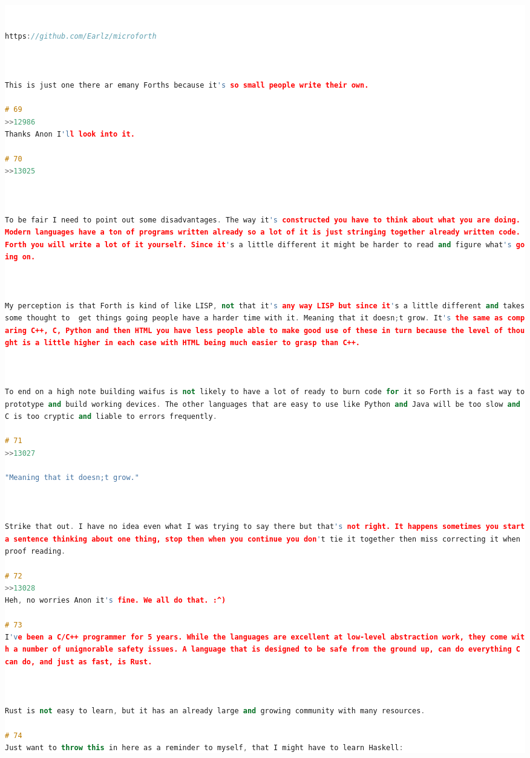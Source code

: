 ```cpp


https://github.com/Earlz/microforth



This is just one there ar emany Forths because it's so small people write their own.

# 69
>>12986
Thanks Anon I'll look into it.

# 70
>>13025



To be fair I need to point out some disadvantages. The way it's constructed you have to think about what you are doing. Modern languages have a ton of programs written already so a lot of it is just stringing together already written code. Forth you will write a lot of it yourself. Since it's a little different it might be harder to read and figure what's going on.



My perception is that Forth is kind of like LISP, not that it's any way LISP but since it's a little different and takes some thought to  get things going people have a harder time with it. Meaning that it doesn;t grow. It's the same as comparing C++, C, Python and then HTML you have less people able to make good use of these in turn because the level of thought is a little higher in each case with HTML being much easier to grasp than C++.



To end on a high note building waifus is not likely to have a lot of ready to burn code for it so Forth is a fast way to prototype and build working devices. The other languages that are easy to use like Python and Java will be too slow and C is too cryptic and liable to errors frequently.

# 71
>>13027

"Meaning that it doesn;t grow."



Strike that out. I have no idea even what I was trying to say there but that's not right. It happens sometimes you start a sentence thinking about one thing, stop then when you continue you don't tie it together then miss correcting it when proof reading.

# 72
>>13028
Heh, no worries Anon it's fine. We all do that. :^)

# 73
I've been a C/C++ programmer for 5 years. While the languages are excellent at low-level abstraction work, they come with a number of unignorable safety issues. A language that is designed to be safe from the ground up, can do everything C can do, and just as fast, is Rust. 



Rust is not easy to learn, but it has an already large and growing community with many resources.

# 74
Just want to throw this in here as a reminder to myself, that I might have to learn Haskell:

```